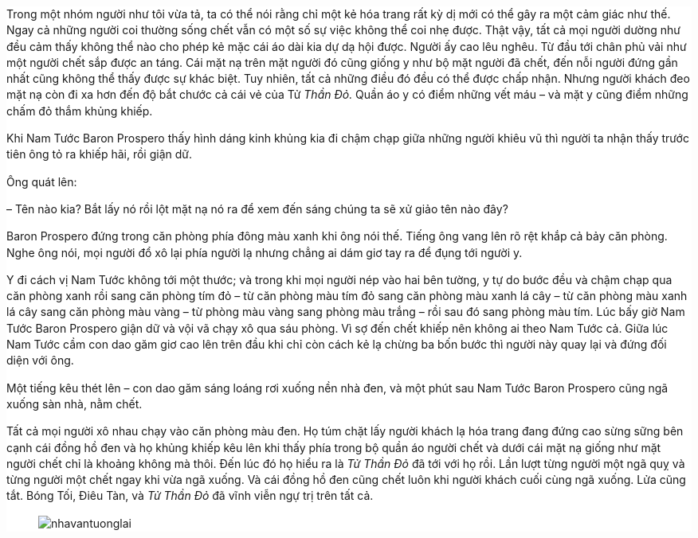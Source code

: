 Trong một nhóm người như tôi vừa tả, ta có thể nói rằng chỉ một kẻ hóa trang rất kỳ dị mới có thể gây ra một cảm giác như thế. Ngay cả những người coi thường sống chết vẫn có một số sự việc không thể coi nhẹ được. Thật vậy, tất cả mọi người dường như đều cảm thấy không thể nào cho phép kẻ mặc cái áo dài kia dự dạ hội được. Người ấy cao lêu nghêu. Từ đầu tới chân phủ vải như một người chết sắp được an táng. Cái mặt nạ trên mặt người đó cũng giống y như bộ mặt người đã chết, đến nỗi người đứng gần nhất cũng không thể thấy được sự khác biệt. Tuy nhiên, tất cả những điều đó đều có thể được chấp nhận. Nhưng người khách đeo mặt nạ còn đi xa hơn đến độ bắt chước cả cái vẻ của Tử _Thần Đỏ._ Quần áo y có điểm những vết máu – và mặt y cũng điểm những chấm đỏ thắm khủng khiếp.

Khi Nam Tước Baron Prospero thấy hình dáng kinh khủng kia đi chậm chạp giữa những người khiêu vũ thì người ta nhận thấy trước tiên ông tỏ ra khiếp hãi, rồi giận dữ.

Ông quát lên:

– Tên nào kia? Bắt lấy nó rồi lột mặt nạ nó ra để xem đến sáng chúng ta sẽ xử giảo tên nào đây?

Baron Prospero đứng trong căn phòng phía đông màu xanh khi ông nói thế. Tiếng ông vang lên rõ rệt khắp cả bảy căn phòng. Nghe ông nói, mọi người đổ xô lại phía người lạ nhưng chẳng ai dám giơ tay ra để đụng tới người y.

Y đi cách vị Nam Tước không tới một thước; và trong khi mọi người nép vào hai bên tường, y tự do bước đều và chậm chạp qua căn phòng xanh rồi sang căn phòng tím đỏ – từ căn phòng màu tím đỏ sang căn phòng màu xanh lá cây – từ căn phòng màu xanh lá cây sang căn phòng màu vàng – từ phòng màu vàng sang phòng màu trắng – rồi sau đó sang phòng màu tím. Lúc bấy giờ Nam Tước Baron Prospero giận dữ và vội vã chạy xô qua sáu phòng. Vì sợ đến chết khiếp nên không ai theo Nam Tước cả. Giữa lúc Nam Tước cầm con dao găm giơ cao lên trên đầu khi chỉ còn cách kẻ lạ chừng ba bốn bước thì người này quay lại và đứng đối diện với ông.

Một tiếng kêu thét lên – con dao găm sáng loáng rơi xuống nền nhà đen, và một phút sau Nam Tước Baron Prospero cũng ngã xuống sàn nhà, nằm chết.

Tất cả mọi người xô nhau chạy vào căn phòng màu đen. Họ túm chặt lấy người khách lạ hóa trang đang đứng cao sừng sững bên cạnh cái đồng hồ đen và họ khủng khiếp kêu lên khi thấy phía trong bộ quần áo người chết và dưới cái mặt nạ giống như mặt người chết chỉ là khoảng không mà thôi. Đến lúc đó họ hiểu ra là _Tử Thần Đỏ_ đã tới với họ rồi. Lần lượt từng người một ngã quỵ và từng người một chết ngay khi vừa ngã xuống. Và cái đồng hồ đen cũng chết luôn khi người khách cuối cùng ngã xuống. Lửa cũng tắt. Bóng Tối, Điêu Tàn, và _Tử Thần Đỏ_ đã vĩnh viễn ngự trị trên tất cả.

<figure><img src="https://data.nhavantuonglai.com/image/illustrations/cover-nhavantuonglai-com-0229.jpg" alt="nhavantuonglai" title="nhavantuonglai" height=100% width=100%><figcaption><p></p></figcaption></figure>